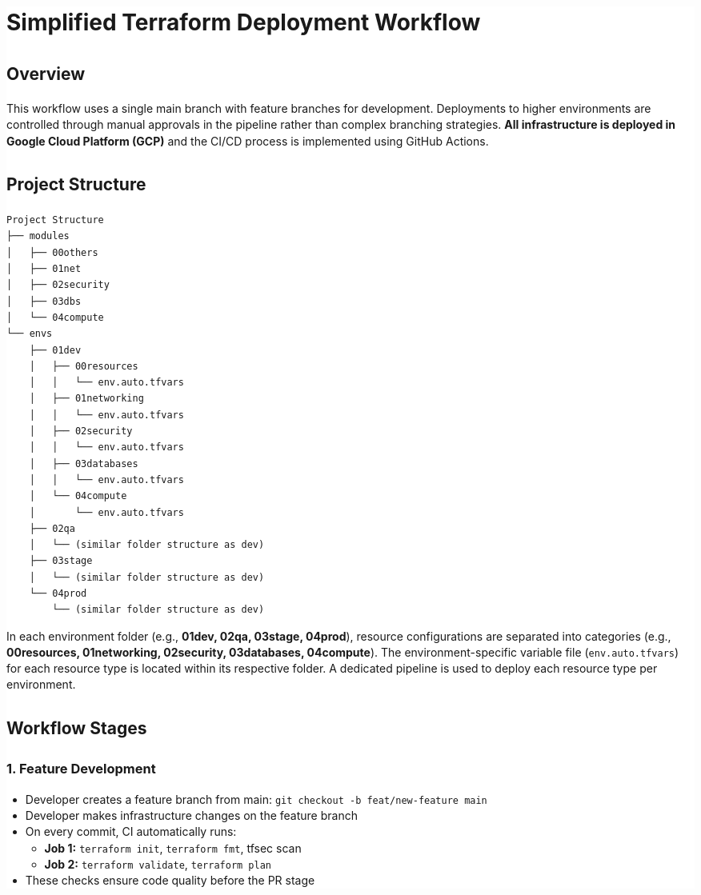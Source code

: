 # Simplified Terraform Deployment Workflow

## Overview
This workflow uses a single main branch with feature branches for development. Deployments to higher environments are controlled through manual approvals in the pipeline rather than complex branching strategies. **All infrastructure is deployed in Google Cloud Platform (GCP)** and the CI/CD process is implemented using GitHub Actions.

## Project Structure

```
Project Structure
├── modules
│   ├── 00others
│   ├── 01net
│   ├── 02security
│   ├── 03dbs
│   └── 04compute
└── envs
    ├── 01dev
    │   ├── 00resources
    │   │   └── env.auto.tfvars
    │   ├── 01networking
    │   │   └── env.auto.tfvars
    │   ├── 02security
    │   │   └── env.auto.tfvars
    │   ├── 03databases
    │   │   └── env.auto.tfvars
    │   └── 04compute
    │       └── env.auto.tfvars
    ├── 02qa
    │   └── (similar folder structure as dev)
    ├── 03stage
    │   └── (similar folder structure as dev)
    └── 04prod
        └── (similar folder structure as dev)
```

In each environment folder (e.g., **01dev, 02qa, 03stage, 04prod**), resource configurations are separated into categories (e.g., **00resources, 01networking, 02security, 03databases, 04compute**). The environment-specific variable file (`env.auto.tfvars`) for each resource type is located within its respective folder. A dedicated pipeline is used to deploy each resource type per environment.

## Workflow Stages

### 1. Feature Development
- Developer creates a feature branch from main: `git checkout -b feat/new-feature main`
- Developer makes infrastructure changes on the feature branch
- On every commit, CI automatically runs:
  - **Job 1:** `terraform init`, `terraform fmt`, tfsec scan
  - **Job 2:** `terraform validate`, `terraform plan`
- These checks ensure code quality before the PR stage
